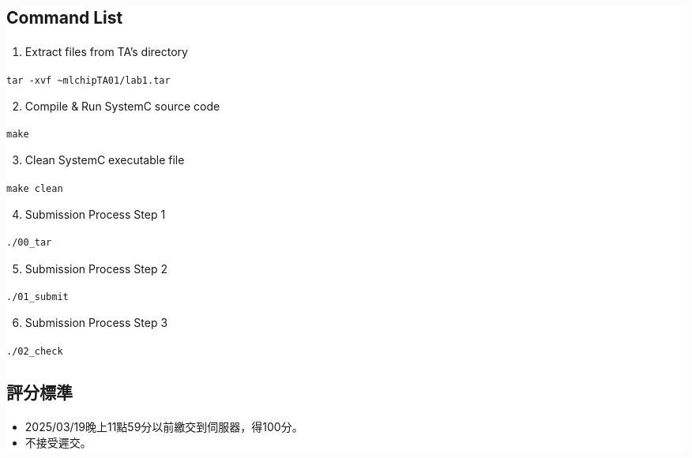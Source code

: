 ## Command List
1. Extract files from TA’s directory 
```
tar -xvf ~mlchipTA01/lab1.tar
```
2. Compile & Run SystemC source code
```
make
```
3. Clean SystemC executable file
```
make clean
```
4. Submission Process Step 1
```
./00_tar
```
5. Submission Process Step 2
```
./01_submit
```
6. Submission Process Step 3
```
./02_check
```

## 評分標準
- 2025/03/19晚上11點59分以前繳交到伺服器，得100分。
- 不接受遲交。
